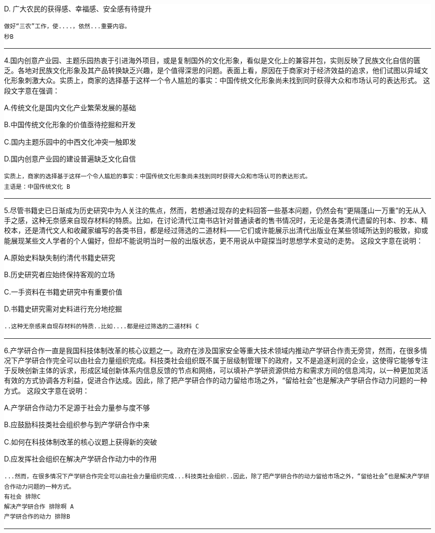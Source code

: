 D. 广大农民的获得感、幸福感、安全感有待提升

```
做好“三农”工作，使....，依然...重要内容。
秒B
```
----

4.国内创意产业园、主题乐园热衷于引进海外项目，或是复制国外的文化形象，看似是文化上的兼容并包，实则反映了民族文化自信的匮乏。各地对民族文化形象及其产品转换缺乏兴趣，是个值得深思的问题。表面上看，原因在于商家对于经济效益的追求，他们试图以异域文化形象刺激大众。实质上，商家的选择基于这样一个令人尴尬的事实：中国传统文化形象尚未找到同时获得大众和市场认可的表达形式。
这段文字意在强调：

A.传统文化是国内文化产业繁荣发展的基础

B.中国传统文化形象的价值亟待挖掘和开发

C.国内主题乐园中的中西文化冲突一触即发

D.国内创意产业园的建设普遍缺乏文化自信

```
实质上，商家的选择基于这样一个令人尴尬的事实：中国传统文化形象尚未找到同时获得大众和市场认可的表达形式。
主语是：中国传统文化 B
```
----

5.尽管书籍史已日渐成为历史研究中为人关注的焦点，然而，若想通过现存的史料回答一些基本问题，仍然会有“更隔蓬山一万重”的无从入手之感，这种无奈感来自现存材料的特质。比如，在讨论清代江南书店针对普通读者的售书情况时，无论是各类清代遗留的刊本、抄本、精校本，还是清代文人和收藏家编写的各类书目，都是经过筛选的二道材料——它们或许能展示出清代出版业在某些领域所达到的极致，抑或能展现某些文人学者的个人偏好，但却不能说明当时一般的出版状态，更不用说从中窥探当时思想学术变动的走势。
这段文字意在说明：

A.原始史料缺失制约清代书籍史研究

B.历史研究者应始终保持客观的立场

C.一手资料在书籍史研究中有重要价值

D.书籍史研究需对史料进行充分地挖掘

```
..这种无奈感来自现存材料的特质..比如....都是经过筛选的二道材料 C
```
----

6.产学研合作一直是我国科技体制改革的核心议题之一。政府在涉及国家安全等重大技术领域内推动产学研合作责无旁贷，然而，在很多情况下产学研合作完全可以由社会力量组织完成。科技类社会组织既不属于层级制管理下的政府，又不是追逐利润的企业，这使得它能够专注于反映创新主体的诉求，形成区域创新体系内信息反馈的节点和网络，可以填补产学研资源供给方和需求方间的信息鸿沟，以一种更加灵活有效的方式协调各方利益，促进合作达成。因此，除了把产学研合作的动力留给市场之外，“留给社会”也是解决产学研合作动力问题的一种方式。
这段文字意在说明：

A.产学研合作动力不足源于社会力量参与度不够

B.应鼓励科技类社会组织参与到产学研合作中来

C.如何在科技体制改革的核心议题上获得新的突破

D.应发挥社会组织在解决产学研合作动力中的作用

```
...然而，在很多情况下产学研合作完全可以由社会力量组织完成...科技类社会组织..因此，除了把产学研合作的动力留给市场之外，“留给社会”也是解决产学研合作动力问题的一种方式。
有社会 排除C
解决产学研合作 排除啊 A
产学研合作的动力 排除B

```
----

